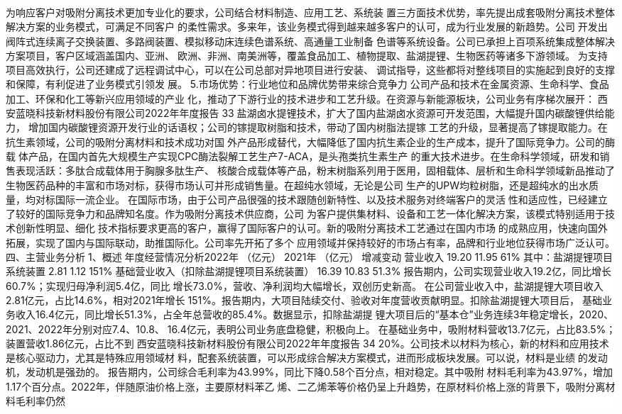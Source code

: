 为响应客户对吸附分离技术更加专业化的要求，公司结合材料制造、应用工艺、系统装
置三方面技术优势，率先提出成套吸附分离技术整体解决方案的业务模式，可满足不同客户
的柔性需求。多来年，该业务模式得到越来越多客户的认可，成为行业发展的新趋势。公司
开发出阀阵式连续离子交换装置、多路阀装置、模拟移动床连续色谱系统、高通量工业制备
色谱等系统设备。公司已承担上百项系统集成整体解决方案项目，客户区域涵盖国内、亚洲、
欧洲、非洲、南美洲等，覆盖食品加工、植物提取、盐湖提锂、生物医药等诸多下游领域。
为支持项目高效执行，公司还建成了远程调试中心，可以在公司总部对异地项目进行安装、
调试指导，这些都将对整线项目的实施起到良好的支撑和保障，有利促进了业务模式引领发
展。
5.市场优势：行业地位和品牌优势带来综合竞争力
公司产品和技术在金属资源、生命科学、食品加工、环保和化工等新兴应用领域的产业
化，推动了下游行业的技术进步和工艺升级。在资源与新能源板块，公司业务有序梯次展开：
西安蓝晓科技新材料股份有限公司2022年年度报告
33
盐湖卤水提锂技术，扩大了国内盐湖卤水资源可开发范围，大幅提升国内碳酸锂供给能力，
增加国内碳酸锂资源开发行业的话语权；公司的镓提取树脂和技术，带动了国内树脂法提镓
工艺的升级，显著提高了镓提取能力。在抗生素领域，公司的吸附分离材料和技术成功对国
外产品形成替代，大幅降低了国内抗生素企业的生产成本，提升了国际竞争力。公司的酶载
体产品，在国内首先大规模生产实现CPC酶法裂解工艺生产7-ACA，是头孢类抗生素生产
的重大技术进步。在生命科学领域，研发和销售表现活跃：多肽合成载体用于胸腺多肽生产、
核酸合成载体等产品，粉末树脂系列用于医用，固相载体、层析和生命科学领域新品推动了
生物医药品种的丰富和市场对标，获得市场认可并形成销售量。在超纯水领域，无论是公司
生产的UPW均粒树脂，还是超纯水的出水质量，均对标国际一流企业。
在国际市场，由于公司产品很强的技术跟随创新特性、以及技术服务对终端客户的灵活
性和适应性，已经建立了较好的国际竞争力和品牌知名度。作为吸附分离技术供应商，公司
为客户提供集材料、设备和工艺一体化解决方案，该模式特别适用于技术创新性明显、细化
技术指标要求更高的客户，赢得了国际客户的认可。新的吸附分离技术工艺通过在国内市场
的成熟应用，快速向国外拓展，实现了国内与国际联动，助推国际化。公司率先开拓了多个
应用领域并保持较好的市场占有率，品牌和行业地位获得市场广泛认可。
四、主营业务分析
1、概述
年度经营情况分析2022年
（亿元）
2021年
（亿元）
增减变动
营业收入
19.20
11.95
61%
其中：盐湖提锂项目系统装置
2.81
1.12
151%
基础营业收入（扣除盐湖提锂项目系统装置）
16.39
10.83
51.3%
报告期内，公司实现营业收入19.2亿，同比增长60.7%；实现归母净利润5.4亿，同比
增长73.0%，营收、净利润均大幅增长，双创历史新高。
在公司营业收入中，盐湖提锂大项目收入2.81亿元，占比14.6%，相对2021年增长
151%。报告期内，大项目陆续交付、验收对年度营收贡献明显。扣除盐湖提锂大项目后，
基础业务收入16.4亿元，同比增长51.3%，占全年总营收的85.4%。数据显示，扣除盐湖提
锂大项目后的“基本仓”业务连续3年稳定增长，2020、2021、2022年分别对应7.4、10.8、
16.4亿元，表明公司业务底盘稳健，积极向上。
在基础业务中，吸附材料营收13.7亿元，占比83.5%；装置营收1.86亿元，占比不到
西安蓝晓科技新材料股份有限公司2022年年度报告
34
20%。公司技术以材料为核心，新的材料和应用技术是核心驱动力，尤其是特殊应用领域材
料，配套系统装置，可以形成综合解决方案模式，进而形成板块发展。可以说，材料是业绩
的发动机，发动机是强劲的。
报告期内，公司综合毛利率为43.99%，同比下降0.58个百分点，相对稳定。其中吸附
材料毛利率为43.97%，增加1.17个百分点。2022年，伴随原油价格上涨，主要原材料苯乙
烯、二乙烯苯等价格仍呈上升趋势，在原材料价格上涨的背景下，吸附分离材料毛利率仍然
